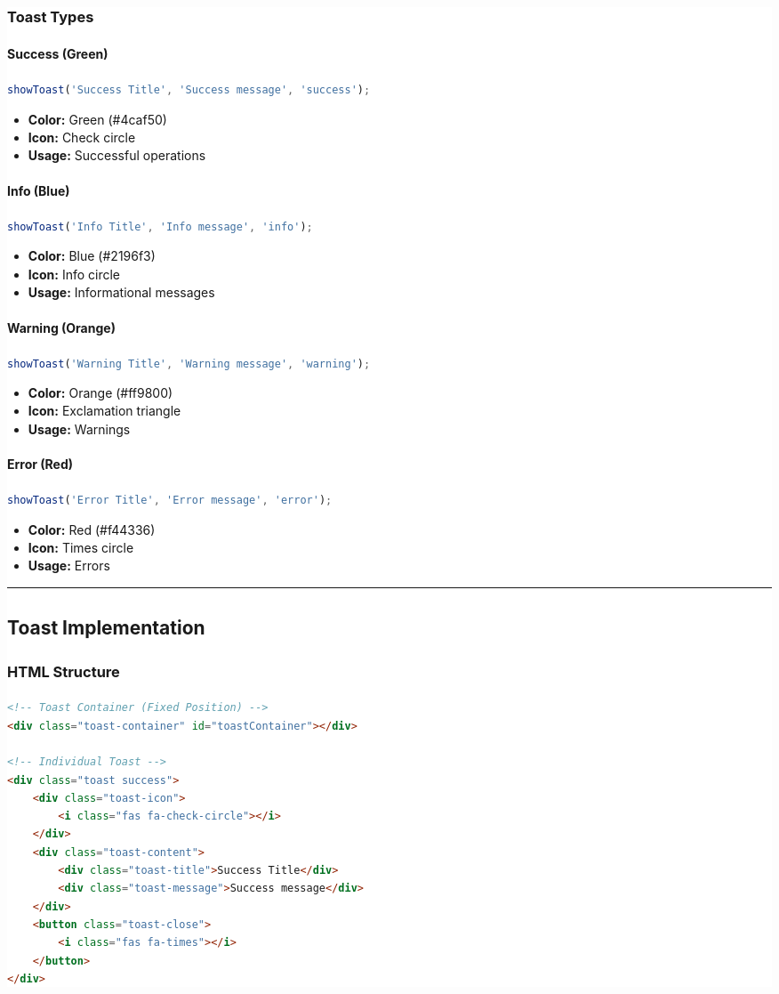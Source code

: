 ### **Toast Types**

#### **Success** (Green)
```javascript
showToast('Success Title', 'Success message', 'success');
```
- **Color:** Green (#4caf50)
- **Icon:** Check circle
- **Usage:** Successful operations

#### **Info** (Blue)
```javascript
showToast('Info Title', 'Info message', 'info');
```
- **Color:** Blue (#2196f3)
- **Icon:** Info circle
- **Usage:** Informational messages

#### **Warning** (Orange)
```javascript
showToast('Warning Title', 'Warning message', 'warning');
```
- **Color:** Orange (#ff9800)
- **Icon:** Exclamation triangle
- **Usage:** Warnings

#### **Error** (Red)
```javascript
showToast('Error Title', 'Error message', 'error');
```
- **Color:** Red (#f44336)
- **Icon:** Times circle
- **Usage:** Errors

---

## Toast Implementation

### **HTML Structure**

```html
<!-- Toast Container (Fixed Position) -->
<div class="toast-container" id="toastContainer"></div>

<!-- Individual Toast -->
<div class="toast success">
    <div class="toast-icon">
        <i class="fas fa-check-circle"></i>
    </div>
    <div class="toast-content">
        <div class="toast-title">Success Title</div>
        <div class="toast-message">Success message</div>
    </div>
    <button class="toast-close">
        <i class="fas fa-times"></i>
    </button>
</div>
```
